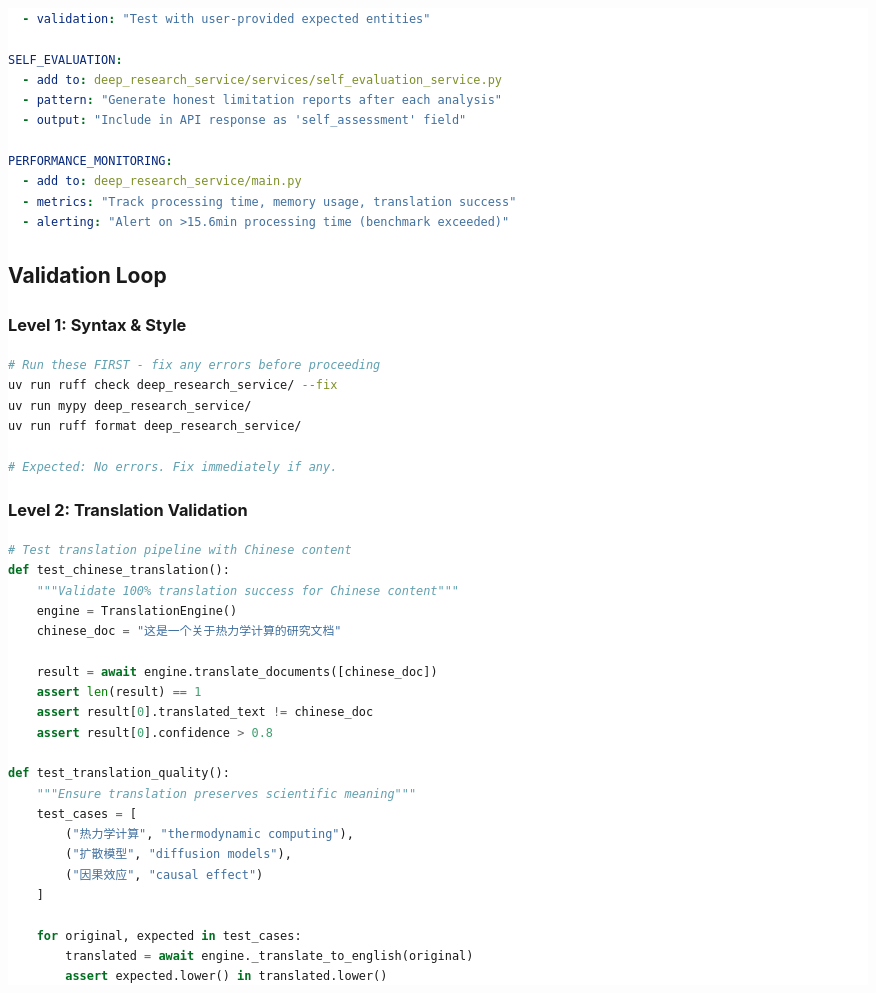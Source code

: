 ```yaml
  - validation: "Test with user-provided expected entities"

SELF_EVALUATION:
  - add to: deep_research_service/services/self_evaluation_service.py
  - pattern: "Generate honest limitation reports after each analysis"
  - output: "Include in API response as 'self_assessment' field"

PERFORMANCE_MONITORING:
  - add to: deep_research_service/main.py
  - metrics: "Track processing time, memory usage, translation success"
  - alerting: "Alert on >15.6min processing time (benchmark exceeded)"
```

## Validation Loop

### Level 1: Syntax & Style
```bash
# Run these FIRST - fix any errors before proceeding
uv run ruff check deep_research_service/ --fix
uv run mypy deep_research_service/
uv run ruff format deep_research_service/

# Expected: No errors. Fix immediately if any.
```

### Level 2: Translation Validation
```python
# Test translation pipeline with Chinese content
def test_chinese_translation():
    """Validate 100% translation success for Chinese content"""
    engine = TranslationEngine()
    chinese_doc = "这是一个关于热力学计算的研究文档"
    
    result = await engine.translate_documents([chinese_doc])
    assert len(result) == 1
    assert result[0].translated_text != chinese_doc
    assert result[0].confidence > 0.8

def test_translation_quality():
    """Ensure translation preserves scientific meaning"""
    test_cases = [
        ("热力学计算", "thermodynamic computing"),
        ("扩散模型", "diffusion models"),
        ("因果效应", "causal effect")
    ]
    
    for original, expected in test_cases:
        translated = await engine._translate_to_english(original)
        assert expected.lower() in translated.lower()
```
